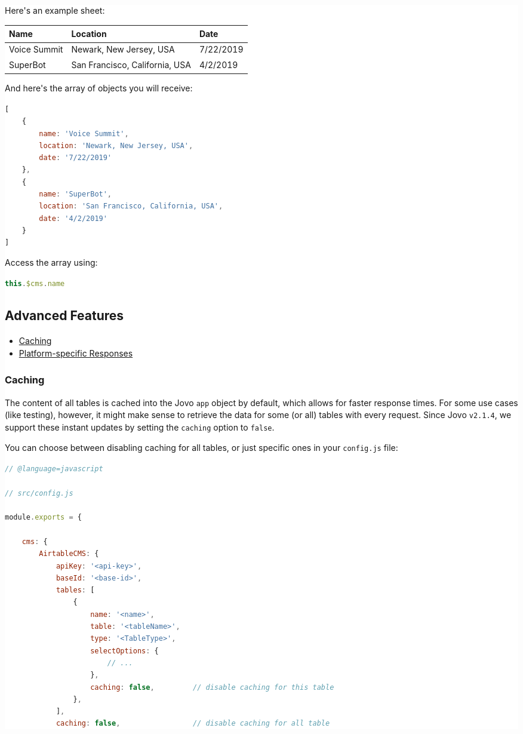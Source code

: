 Here's an example sheet:

Name | Location | Date
:--- | :--- | :---
Voice Summit | Newark, New Jersey, USA | 7/22/2019
SuperBot | San Francisco, California, USA | 4/2/2019

And here's the array of objects you will receive:

```javascript
[ 
    { 
        name: 'Voice Summit',
        location: 'Newark, New Jersey, USA',
        date: '7/22/2019' 
    },
    {
        name: 'SuperBot',
        location: 'San Francisco, California, USA',
        date: '4/2/2019' 
    }
]
```

Access the array using:

```javascript
this.$cms.name
```

## Advanced Features

* [Caching](#caching)
* [Platform-specific Responses](#platform-specific-responses)

### Caching

The content of all tables is cached into the Jovo `app` object by default, which allows for faster response times. For some use cases (like testing), however, it might make sense to retrieve the data for some (or all) tables with every request. Since Jovo `v2.1.4`, we support these instant updates by setting the `caching` option to `false`.

You can choose between disabling caching for all tables, or just specific ones in your `config.js` file:

```javascript
// @language=javascript

// src/config.js

module.exports = {
    
    cms: {
        AirtableCMS: {
            apiKey: '<api-key>',
            baseId: '<base-id>',
            tables: [
                {
                    name: '<name>',
                    table: '<tableName>',
                    type: '<TableType>',
                    selectOptions: {
                        // ...
                    },
                    caching: false,         // disable caching for this table
                },
            ],
            caching: false,                 // disable caching for all table
```